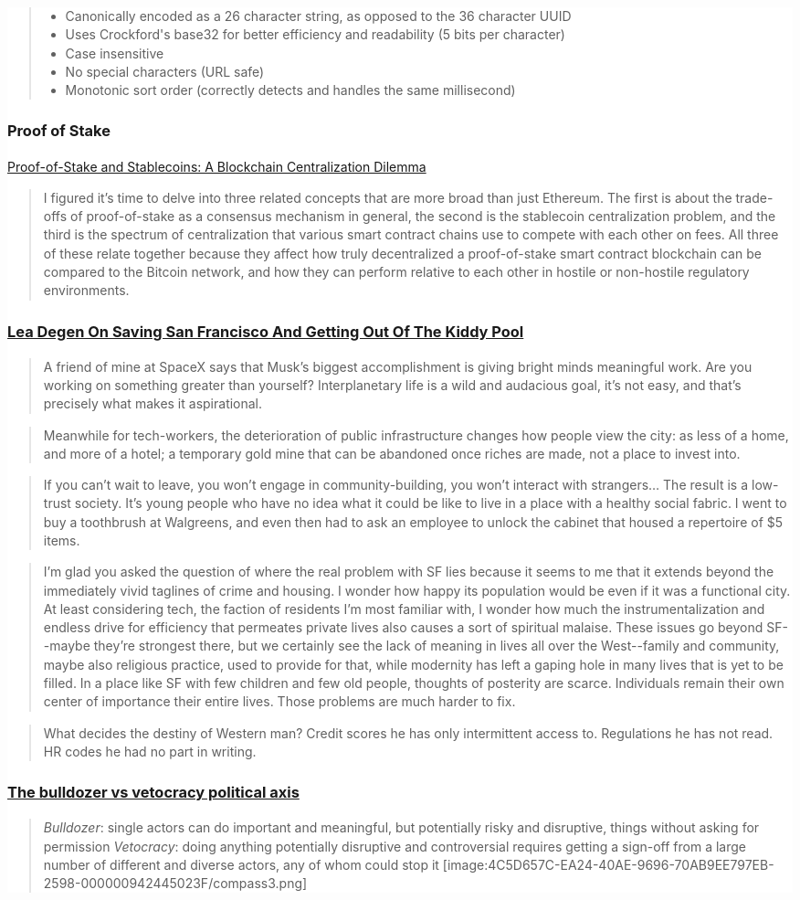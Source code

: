 > * Canonically encoded as a 26 character string, as opposed to the 36 character UUID
> * Uses Crockford's base32 for better efficiency and readability (5 bits per character)
> * Case insensitive
> * No special characters (URL safe)
> * Monotonic sort order (correctly detects and handles the same millisecond)

### Proof of Stake

[Proof-of-Stake and Stablecoins: A Blockchain Centralization Dilemma](https://www.lynalden.com/proof-of-stake/)
> I figured it’s time to delve into three related concepts that are more broad than just Ethereum. The first is about the trade-offs of proof-of-stake as a consensus mechanism in general, the second is the stablecoin centralization problem, and the third is the spectrum of centralization that various smart contract chains use to compete with each other on fees.
> All three of these relate together because they affect how truly decentralized a proof-of-stake smart contract blockchain can be compared to the Bitcoin network, and how they can perform relative to each other in hostile or non-hostile regulatory environments.

### [Lea Degen On Saving San Francisco And Getting Out Of The Kiddy Pool](https://thebrowser.com/notes/lea-degen/)

> A friend of mine at SpaceX says that Musk’s biggest accomplishment is giving bright minds meaningful work. Are you working on something greater than yourself? Interplanetary life is a wild and audacious goal, it’s not easy, and that’s precisely what makes it aspirational.

> Meanwhile for tech-workers, the deterioration of public infrastructure changes how people view the city: as less of a home, and more of a hotel; a temporary gold mine that can be abandoned once riches are made, not a place to invest into.

> If you can’t wait to leave, you won’t engage in community-building, you won’t interact with strangers… The result is a low-trust society. It’s young people who have no idea what it could be like to live in a place with a healthy social fabric. I went to buy a toothbrush at Walgreens, and even then had to ask an employee to unlock the cabinet that housed a repertoire of $5 items.

> I’m glad you asked the question of where the real problem with SF lies because it seems to me that it extends beyond the immediately vivid taglines of crime and housing. I wonder how happy its population would be even if it was a functional city. At least considering tech, the faction of residents I’m most familiar with, I wonder how much the instrumentalization and endless drive for efficiency that permeates private lives also causes a sort of spiritual malaise. These issues go beyond SF--maybe they’re strongest there, but we certainly see the lack of meaning in lives all over the West--family and community, maybe also religious practice, used to provide for that, while modernity has left a gaping hole in many lives that is yet to be filled. In a place like SF with few children and few old people, thoughts of posterity are scarce. Individuals remain their own center of importance their entire lives. Those problems are much harder to fix.

> What decides the destiny of Western man? Credit scores he has only intermittent access to. Regulations he has not read. HR codes he had no part in writing.

### [The bulldozer vs vetocracy political axis](https://vitalik.eth.limo/general/2021/12/19/bullveto.html)

> *Bulldozer*: single actors can do important and meaningful, but potentially risky and disruptive, things without asking for permission
> *Vetocracy*: doing anything potentially disruptive and controversial requires getting a sign-off from a large number of different and diverse actors, any of whom could stop it
[image:4C5D657C-EA24-40AE-9696-70AB9EE797EB-2598-000000942445023F/compass3.png]
